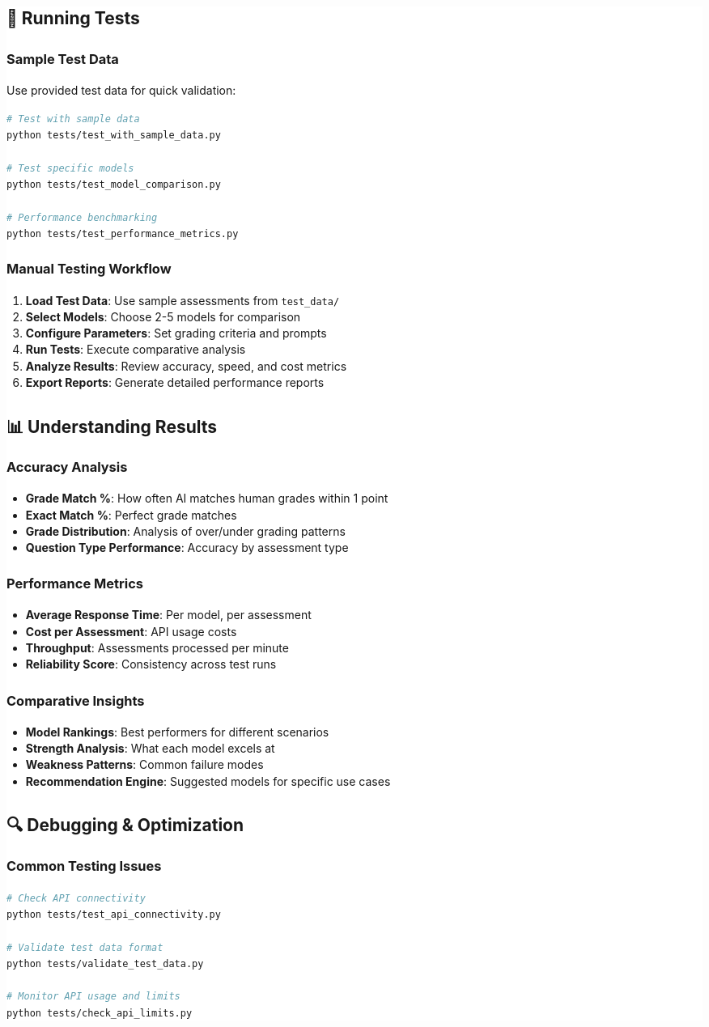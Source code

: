 ## 🧪 Running Tests

### Sample Test Data
Use provided test data for quick validation:
```bash
# Test with sample data
python tests/test_with_sample_data.py

# Test specific models
python tests/test_model_comparison.py

# Performance benchmarking
python tests/test_performance_metrics.py
```

### Manual Testing Workflow
1. **Load Test Data**: Use sample assessments from `test_data/`
2. **Select Models**: Choose 2-5 models for comparison
3. **Configure Parameters**: Set grading criteria and prompts
4. **Run Tests**: Execute comparative analysis
5. **Analyze Results**: Review accuracy, speed, and cost metrics
6. **Export Reports**: Generate detailed performance reports

## 📊 Understanding Results

### Accuracy Analysis
- **Grade Match %**: How often AI matches human grades within 1 point
- **Exact Match %**: Perfect grade matches
- **Grade Distribution**: Analysis of over/under grading patterns
- **Question Type Performance**: Accuracy by assessment type

### Performance Metrics
- **Average Response Time**: Per model, per assessment
- **Cost per Assessment**: API usage costs
- **Throughput**: Assessments processed per minute
- **Reliability Score**: Consistency across test runs

### Comparative Insights
- **Model Rankings**: Best performers for different scenarios
- **Strength Analysis**: What each model excels at
- **Weakness Patterns**: Common failure modes
- **Recommendation Engine**: Suggested models for specific use cases

## 🔍 Debugging & Optimization

### Common Testing Issues
```bash
# Check API connectivity
python tests/test_api_connectivity.py

# Validate test data format
python tests/validate_test_data.py

# Monitor API usage and limits
python tests/check_api_limits.py
```
